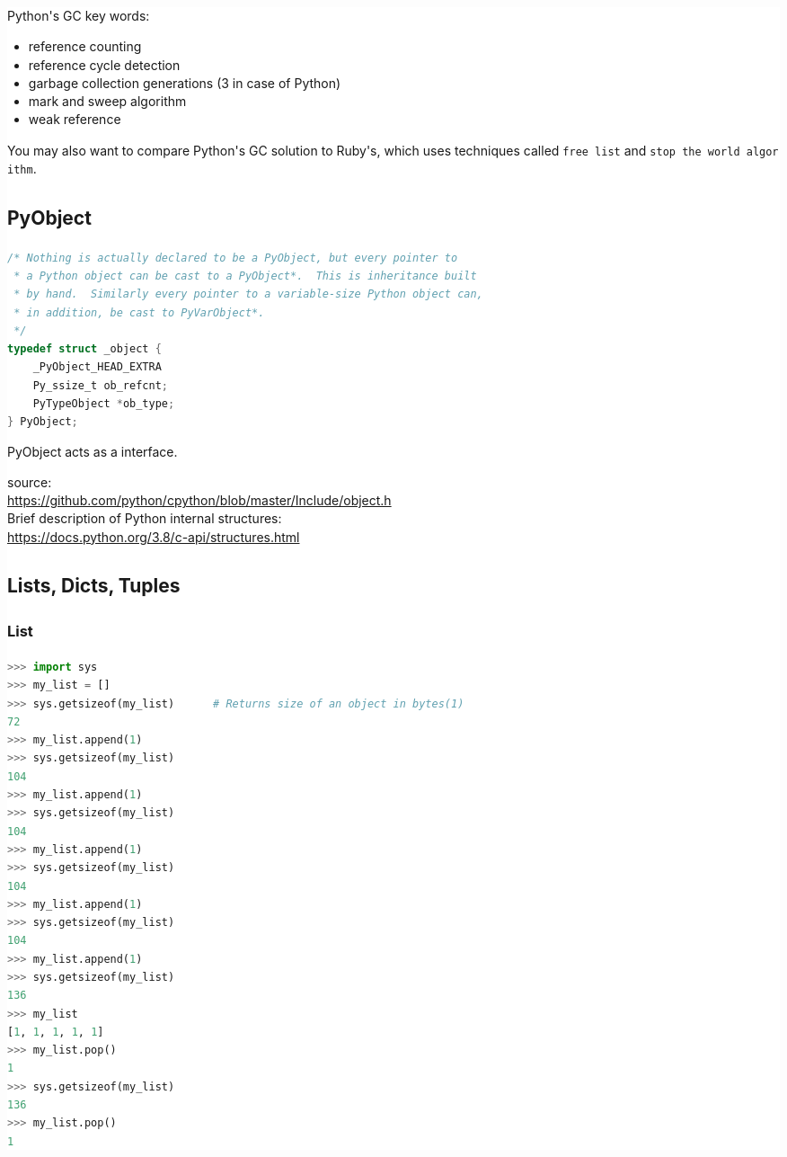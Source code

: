 Python's GC key words:  
- reference counting
- reference cycle detection
- garbage collection generations (3 in case of Python)
- mark and sweep algorithm
- weak reference

You may also want to compare Python's GC solution to Ruby's,
which uses techniques called `free list` and `stop the world algorithm`.

PyObject
---

```c
/* Nothing is actually declared to be a PyObject, but every pointer to
 * a Python object can be cast to a PyObject*.  This is inheritance built
 * by hand.  Similarly every pointer to a variable-size Python object can,
 * in addition, be cast to PyVarObject*.
 */
typedef struct _object {
    _PyObject_HEAD_EXTRA
    Py_ssize_t ob_refcnt;
    PyTypeObject *ob_type;
} PyObject;

```
PyObject acts as a interface.


source:  
https://github.com/python/cpython/blob/master/Include/object.h  
Brief description of Python internal structures:  
https://docs.python.org/3.8/c-api/structures.html

Lists, Dicts, Tuples
---

### List

```python
>>> import sys
>>> my_list = []
>>> sys.getsizeof(my_list)      # Returns size of an object in bytes(1)
72
>>> my_list.append(1)
>>> sys.getsizeof(my_list)
104
>>> my_list.append(1)
>>> sys.getsizeof(my_list)
104
>>> my_list.append(1)
>>> sys.getsizeof(my_list)
104
>>> my_list.append(1)
>>> sys.getsizeof(my_list)
104
>>> my_list.append(1)
>>> sys.getsizeof(my_list)
136
>>> my_list
[1, 1, 1, 1, 1]
>>> my_list.pop()
1
>>> sys.getsizeof(my_list)
136
>>> my_list.pop()
1
```